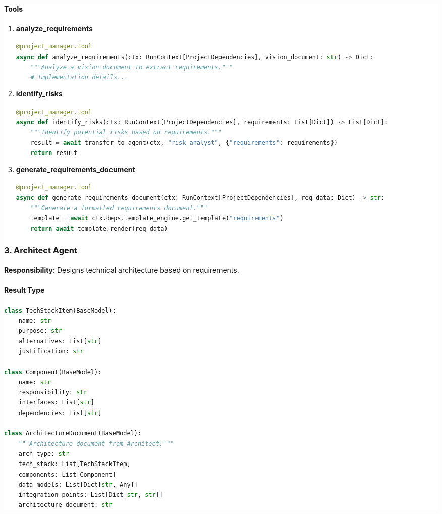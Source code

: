 #### Tools

1. **analyze_requirements**
   ```python
   @project_manager.tool
   async def analyze_requirements(ctx: RunContext[ProjectDependencies], vision_document: str) -> Dict:
       """Analyze a vision document to extract requirements."""
       # Implementation details...
   ```

2. **identify_risks**
   ```python
   @project_manager.tool
   async def identify_risks(ctx: RunContext[ProjectDependencies], requirements: List[Dict]) -> List[Dict]:
       """Identify potential risks based on requirements."""
       result = await transfer_to_agent(ctx, "risk_analyst", {"requirements": requirements})
       return result
   ```

3. **generate_requirements_document**
   ```python
   @project_manager.tool
   async def generate_requirements_document(ctx: RunContext[ProjectDependencies], req_data: Dict) -> str:
       """Generate a formatted requirements document."""
       template = await ctx.deps.template_engine.get_template("requirements")
       return await template.render(req_data)
   ```

### 3. Architect Agent

**Responsibility**: Designs technical architecture based on requirements.

#### Result Type

```python
class TechStackItem(BaseModel):
    name: str
    purpose: str
    alternatives: List[str]
    justification: str

class Component(BaseModel):
    name: str
    responsibility: str
    interfaces: List[str]
    dependencies: List[str]

class ArchitectureDocument(BaseModel):
    """Architecture document from Architect."""
    arch_type: str
    tech_stack: List[TechStackItem]
    components: List[Component]
    data_models: List[Dict[str, Any]]
    integration_points: List[Dict[str, str]]
    architecture_document: str
```
